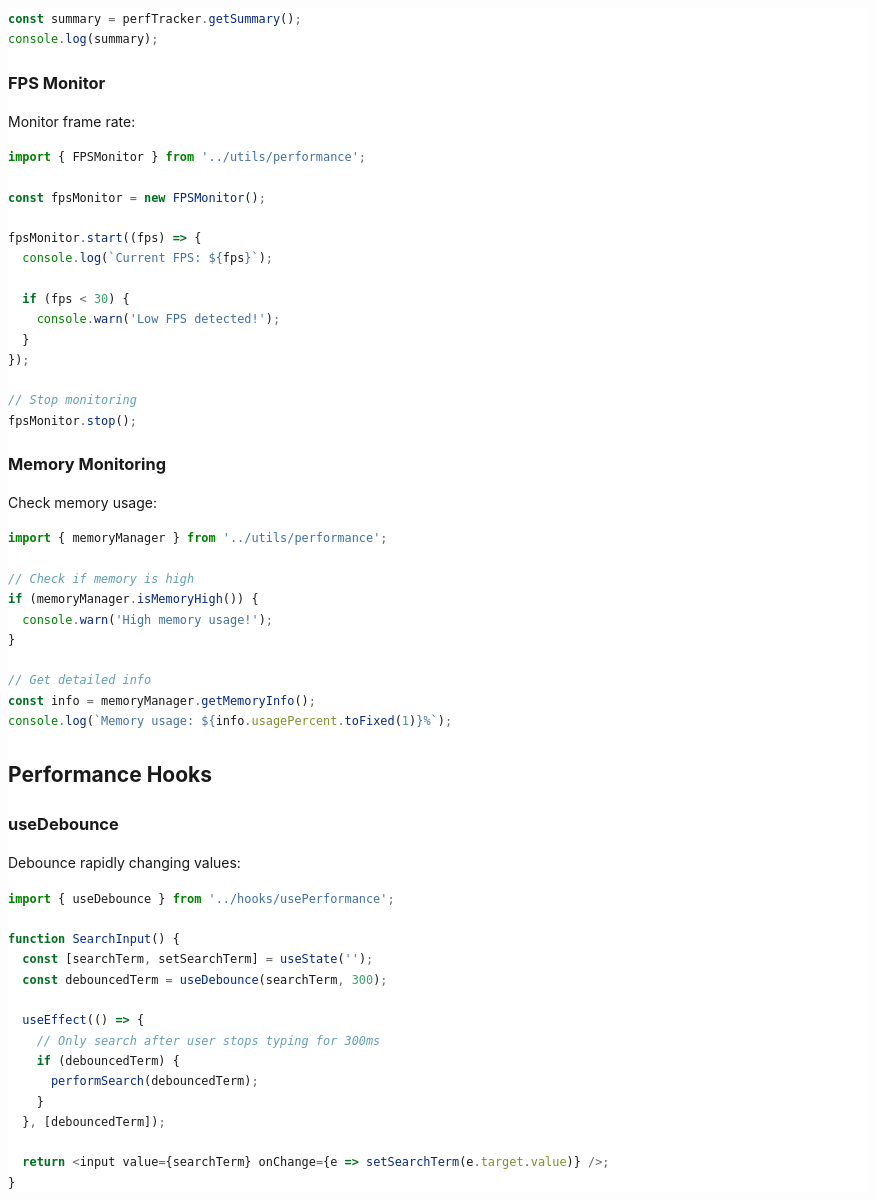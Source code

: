 ```javascript
const summary = perfTracker.getSummary();
console.log(summary);
```

### FPS Monitor

Monitor frame rate:

```javascript
import { FPSMonitor } from '../utils/performance';

const fpsMonitor = new FPSMonitor();

fpsMonitor.start((fps) => {
  console.log(`Current FPS: ${fps}`);

  if (fps < 30) {
    console.warn('Low FPS detected!');
  }
});

// Stop monitoring
fpsMonitor.stop();
```

### Memory Monitoring

Check memory usage:

```javascript
import { memoryManager } from '../utils/performance';

// Check if memory is high
if (memoryManager.isMemoryHigh()) {
  console.warn('High memory usage!');
}

// Get detailed info
const info = memoryManager.getMemoryInfo();
console.log(`Memory usage: ${info.usagePercent.toFixed(1)}%`);
```

## Performance Hooks

### useDebounce

Debounce rapidly changing values:

```javascript
import { useDebounce } from '../hooks/usePerformance';

function SearchInput() {
  const [searchTerm, setSearchTerm] = useState('');
  const debouncedTerm = useDebounce(searchTerm, 300);

  useEffect(() => {
    // Only search after user stops typing for 300ms
    if (debouncedTerm) {
      performSearch(debouncedTerm);
    }
  }, [debouncedTerm]);

  return <input value={searchTerm} onChange={e => setSearchTerm(e.target.value)} />;
}
```
